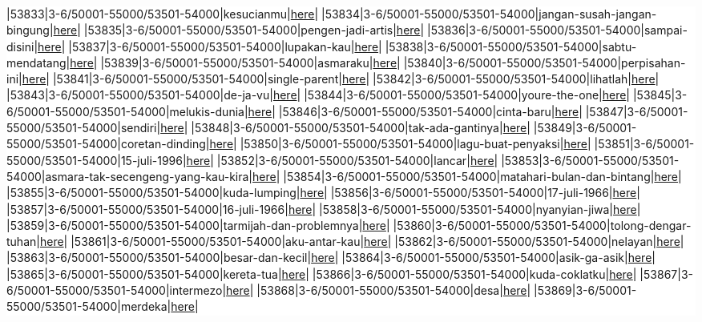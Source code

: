 |53833|3-6/50001-55000/53501-54000|kesucianmu|[here](https://cdn.jsdelivr.net/gh/guitarchord/cp3-6/50001-55000/53501-54000/kesucianmu.webp)|
|53834|3-6/50001-55000/53501-54000|jangan-susah-jangan-bingung|[here](https://cdn.jsdelivr.net/gh/guitarchord/cp3-6/50001-55000/53501-54000/jangan-susah-jangan-bingung.webp)|
|53835|3-6/50001-55000/53501-54000|pengen-jadi-artis|[here](https://cdn.jsdelivr.net/gh/guitarchord/cp3-6/50001-55000/53501-54000/pengen-jadi-artis.webp)|
|53836|3-6/50001-55000/53501-54000|sampai-disini|[here](https://cdn.jsdelivr.net/gh/guitarchord/cp3-6/50001-55000/53501-54000/sampai-disini.webp)|
|53837|3-6/50001-55000/53501-54000|lupakan-kau|[here](https://cdn.jsdelivr.net/gh/guitarchord/cp3-6/50001-55000/53501-54000/lupakan-kau.webp)|
|53838|3-6/50001-55000/53501-54000|sabtu-mendatang|[here](https://cdn.jsdelivr.net/gh/guitarchord/cp3-6/50001-55000/53501-54000/sabtu-mendatang.webp)|
|53839|3-6/50001-55000/53501-54000|asmaraku|[here](https://cdn.jsdelivr.net/gh/guitarchord/cp3-6/50001-55000/53501-54000/asmaraku.webp)|
|53840|3-6/50001-55000/53501-54000|perpisahan-ini|[here](https://cdn.jsdelivr.net/gh/guitarchord/cp3-6/50001-55000/53501-54000/perpisahan-ini.webp)|
|53841|3-6/50001-55000/53501-54000|single-parent|[here](https://cdn.jsdelivr.net/gh/guitarchord/cp3-6/50001-55000/53501-54000/single-parent.webp)|
|53842|3-6/50001-55000/53501-54000|lihatlah|[here](https://cdn.jsdelivr.net/gh/guitarchord/cp3-6/50001-55000/53501-54000/lihatlah.webp)|
|53843|3-6/50001-55000/53501-54000|de-ja-vu|[here](https://cdn.jsdelivr.net/gh/guitarchord/cp3-6/50001-55000/53501-54000/de-ja-vu.webp)|
|53844|3-6/50001-55000/53501-54000|youre-the-one|[here](https://cdn.jsdelivr.net/gh/guitarchord/cp3-6/50001-55000/53501-54000/youre-the-one.webp)|
|53845|3-6/50001-55000/53501-54000|melukis-dunia|[here](https://cdn.jsdelivr.net/gh/guitarchord/cp3-6/50001-55000/53501-54000/melukis-dunia.webp)|
|53846|3-6/50001-55000/53501-54000|cinta-baru|[here](https://cdn.jsdelivr.net/gh/guitarchord/cp3-6/50001-55000/53501-54000/cinta-baru.webp)|
|53847|3-6/50001-55000/53501-54000|sendiri|[here](https://cdn.jsdelivr.net/gh/guitarchord/cp3-6/50001-55000/53501-54000/sendiri.webp)|
|53848|3-6/50001-55000/53501-54000|tak-ada-gantinya|[here](https://cdn.jsdelivr.net/gh/guitarchord/cp3-6/50001-55000/53501-54000/tak-ada-gantinya.webp)|
|53849|3-6/50001-55000/53501-54000|coretan-dinding|[here](https://cdn.jsdelivr.net/gh/guitarchord/cp3-6/50001-55000/53501-54000/coretan-dinding.webp)|
|53850|3-6/50001-55000/53501-54000|lagu-buat-penyaksi|[here](https://cdn.jsdelivr.net/gh/guitarchord/cp3-6/50001-55000/53501-54000/lagu-buat-penyaksi.webp)|
|53851|3-6/50001-55000/53501-54000|15-juli-1996|[here](https://cdn.jsdelivr.net/gh/guitarchord/cp3-6/50001-55000/53501-54000/15-juli-1996.webp)|
|53852|3-6/50001-55000/53501-54000|lancar|[here](https://cdn.jsdelivr.net/gh/guitarchord/cp3-6/50001-55000/53501-54000/lancar.webp)|
|53853|3-6/50001-55000/53501-54000|asmara-tak-secengeng-yang-kau-kira|[here](https://cdn.jsdelivr.net/gh/guitarchord/cp3-6/50001-55000/53501-54000/asmara-tak-secengeng-yang-kau-kira.webp)|
|53854|3-6/50001-55000/53501-54000|matahari-bulan-dan-bintang|[here](https://cdn.jsdelivr.net/gh/guitarchord/cp3-6/50001-55000/53501-54000/matahari-bulan-dan-bintang.webp)|
|53855|3-6/50001-55000/53501-54000|kuda-lumping|[here](https://cdn.jsdelivr.net/gh/guitarchord/cp3-6/50001-55000/53501-54000/kuda-lumping.webp)|
|53856|3-6/50001-55000/53501-54000|17-juli-1966|[here](https://cdn.jsdelivr.net/gh/guitarchord/cp3-6/50001-55000/53501-54000/17-juli-1966.webp)|
|53857|3-6/50001-55000/53501-54000|16-juli-1966|[here](https://cdn.jsdelivr.net/gh/guitarchord/cp3-6/50001-55000/53501-54000/16-juli-1966.webp)|
|53858|3-6/50001-55000/53501-54000|nyanyian-jiwa|[here](https://cdn.jsdelivr.net/gh/guitarchord/cp3-6/50001-55000/53501-54000/nyanyian-jiwa.webp)|
|53859|3-6/50001-55000/53501-54000|tarmijah-dan-problemnya|[here](https://cdn.jsdelivr.net/gh/guitarchord/cp3-6/50001-55000/53501-54000/tarmijah-dan-problemnya.webp)|
|53860|3-6/50001-55000/53501-54000|tolong-dengar-tuhan|[here](https://cdn.jsdelivr.net/gh/guitarchord/cp3-6/50001-55000/53501-54000/tolong-dengar-tuhan.webp)|
|53861|3-6/50001-55000/53501-54000|aku-antar-kau|[here](https://cdn.jsdelivr.net/gh/guitarchord/cp3-6/50001-55000/53501-54000/aku-antar-kau.webp)|
|53862|3-6/50001-55000/53501-54000|nelayan|[here](https://cdn.jsdelivr.net/gh/guitarchord/cp3-6/50001-55000/53501-54000/nelayan.webp)|
|53863|3-6/50001-55000/53501-54000|besar-dan-kecil|[here](https://cdn.jsdelivr.net/gh/guitarchord/cp3-6/50001-55000/53501-54000/besar-dan-kecil.webp)|
|53864|3-6/50001-55000/53501-54000|asik-ga-asik|[here](https://cdn.jsdelivr.net/gh/guitarchord/cp3-6/50001-55000/53501-54000/asik-ga-asik.webp)|
|53865|3-6/50001-55000/53501-54000|kereta-tua|[here](https://cdn.jsdelivr.net/gh/guitarchord/cp3-6/50001-55000/53501-54000/kereta-tua.webp)|
|53866|3-6/50001-55000/53501-54000|kuda-coklatku|[here](https://cdn.jsdelivr.net/gh/guitarchord/cp3-6/50001-55000/53501-54000/kuda-coklatku.webp)|
|53867|3-6/50001-55000/53501-54000|intermezo|[here](https://cdn.jsdelivr.net/gh/guitarchord/cp3-6/50001-55000/53501-54000/intermezo.webp)|
|53868|3-6/50001-55000/53501-54000|desa|[here](https://cdn.jsdelivr.net/gh/guitarchord/cp3-6/50001-55000/53501-54000/desa.webp)|
|53869|3-6/50001-55000/53501-54000|merdeka|[here](https://cdn.jsdelivr.net/gh/guitarchord/cp3-6/50001-55000/53501-54000/merdeka.webp)|